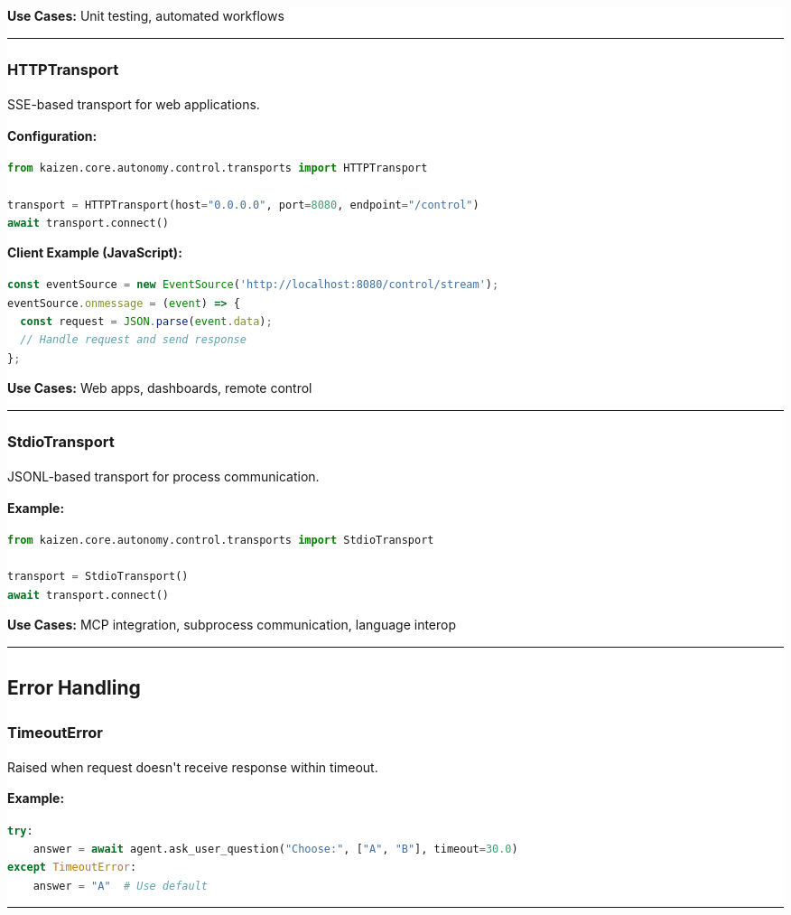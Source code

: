 **Use Cases:** Unit testing, automated workflows

---

### HTTPTransport

SSE-based transport for web applications.

**Configuration:**
```python
from kaizen.core.autonomy.control.transports import HTTPTransport

transport = HTTPTransport(host="0.0.0.0", port=8080, endpoint="/control")
await transport.connect()
```

**Client Example (JavaScript):**
```javascript
const eventSource = new EventSource('http://localhost:8080/control/stream');
eventSource.onmessage = (event) => {
  const request = JSON.parse(event.data);
  // Handle request and send response
};
```

**Use Cases:** Web apps, dashboards, remote control

---

### StdioTransport

JSONL-based transport for process communication.

**Example:**
```python
from kaizen.core.autonomy.control.transports import StdioTransport

transport = StdioTransport()
await transport.connect()
```

**Use Cases:** MCP integration, subprocess communication, language interop

---

## Error Handling

### TimeoutError

Raised when request doesn't receive response within timeout.

**Example:**
```python
try:
    answer = await agent.ask_user_question("Choose:", ["A", "B"], timeout=30.0)
except TimeoutError:
    answer = "A"  # Use default
```

---